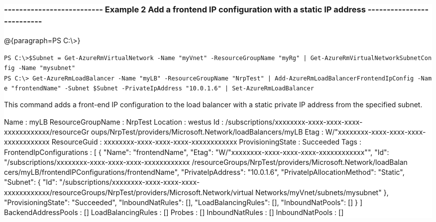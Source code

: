 ### --------------------------  Example 2 Add a frontend IP configuration with a static IP address  --------------------------
@{paragraph=PS C:\\\>}





```
PS C:\>$Subnet = Get-AzureRmVirtualNetwork -Name "myVnet" -ResourceGroupName "myRg" | Get-AzureRmVirtualNetworkSubnetConfig -Name "mysubnet"
PS C:\> Get-AzureRmLoadBalancer -Name "myLB" -ResourceGroupName "NrpTest" | Add-AzureRmLoadBalancerFrontendIpConfig -Name "frontendName" -Subnet $Subnet -PrivateIpAddress "10.0.1.6" | Set-AzureRmLoadBalancer
```

This command adds a front-end IP configuration to the load balancer with a static private IP address from the specified subnet.

Name                     : myLB
ResourceGroupName        : NrpTest
Location                 : westus
Id                       : /subscriptions/xxxxxxxx-xxxx-xxxx-xxxx-xxxxxxxxxxxx/resourceGr
                           oups/NrpTest/providers/Microsoft.Network/loadBalancers/myLB
Etag                     : W/"xxxxxxxx-xxxx-xxxx-xxxx-xxxxxxxxxxxx
ResourceGuid             : xxxxxxxx-xxxx-xxxx-xxxx-xxxxxxxxxxxx
ProvisioningState        : Succeeded
Tags                     :
FrontendIpConfigurations : \[
                             {
                               "Name": "frontendName",
                               "Etag": "W/\"xxxxxxxx-xxxx-xxxx-xxxx-xxxxxxxxxxxx\"",
                               "Id": "/subscriptions/xxxxxxxx-xxxx-xxxx-xxxx-xxxxxxxxxxxx
                           /resourceGroups/NrpTest/providers/Microsoft.Network/loadBalan
                           cers/myLB/frontendIPConfigurations/frontendName",
                               "PrivateIpAddress": "10.0.1.6",
                               "PrivateIpAllocationMethod": "Static",
                               "Subnet": {
                                 "Id": "/subscriptions/xxxxxxxx-xxxx-xxxx-xxxx-xxxxxxxxxxxx/resourceGroups/NrpTest/providers/Microsoft.Network/virtual
                           Networks/myVnet/subnets/mysubnet"
                               },
                               "ProvisioningState": "Succeeded",
                               "InboundNatRules": \[\],
                               "LoadBalancingRules": \[\],
                               "InboundNatPools": \[\]
                             }
                           \]
BackendAddressPools      : \[\]
LoadBalancingRules       : \[\]
Probes                   : \[\]
InboundNatRules          : \[\]
InboundNatPools          : \[\]
